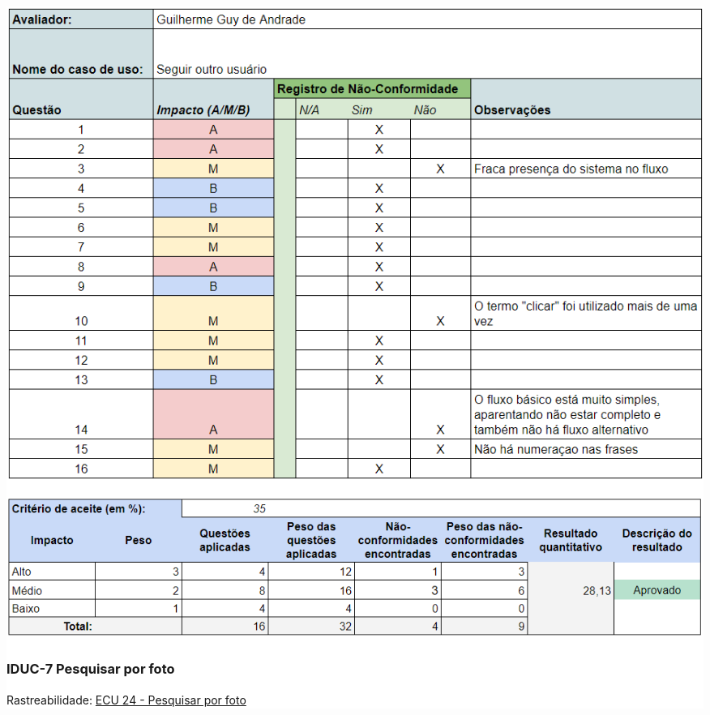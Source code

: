 ![](img/inspecao_caso_de_uso/inspecao_caso_de_uso_iduc6.png)

![](img/inspecao_caso_de_uso/resultado_caso_de_uso_iduc6.png)

### IDUC-7 Pesquisar por foto

Rastreabilidade: [ECU 24 - Pesquisar por foto](especificacoes_caso_uso.md#ecu-24)
